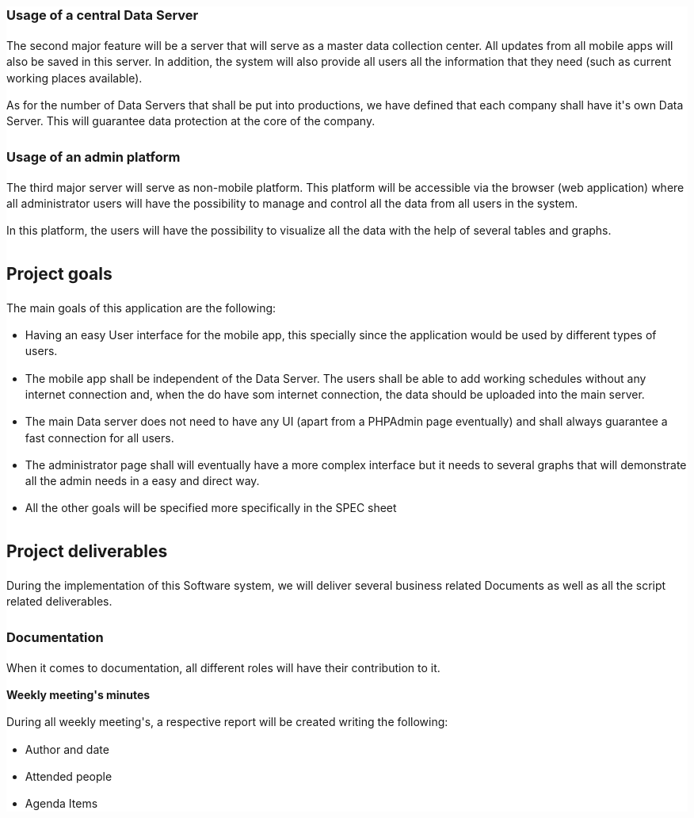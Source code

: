 ### Usage of a central Data Server

The second major feature will be a server that will serve as a master data collection center. All updates from all mobile apps will also be saved in this server. In addition, the system will also provide all users all the information that they need (such as current working places available).

As for the number of Data Servers that shall be put into productions, we have defined that each company shall have it's own Data Server. This will guarantee data protection at the core of the company. 

### Usage of an admin platform

The third major server will serve as non-mobile platform. This platform will be accessible via the browser (web application) where all administrator users will have the possibility to manage and control all the data from all users in the system.

In this platform, the users will have the possibility to visualize all the data with the help of several tables and graphs.

## Project goals

The main goals of this application are the following:

- Having an easy User interface for the mobile app, this specially since the application would be used by different types of users.

- The mobile app shall be independent of the Data Server. The users shall be able to add working schedules without any internet connection and, when the do have som internet connection, the data should be uploaded into the main server.

- The main Data server does not need to have any UI (apart from a PHPAdmin page eventually) and shall always guarantee a fast connection for all users.

- The administrator page shall will eventually have a more complex interface but it needs to several graphs that will demonstrate all the admin needs in a easy and direct way.

- All the other goals will be specified more specifically in the SPEC sheet

## Project deliverables

During the implementation of this Software system, we will deliver several business related Documents as well as all the script related deliverables.

### Documentation

When it comes to documentation, all different roles will have their contribution to it.

**Weekly meeting's minutes**

During all weekly meeting's, a respective report will be created writing the following:

- Author and date

- Attended people

- Agenda Items
